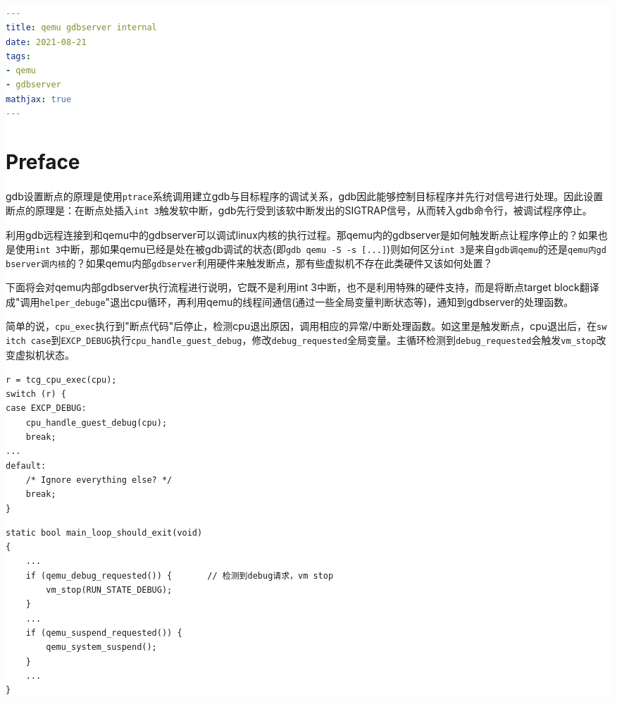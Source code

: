 ```yaml
---
title: qemu gdbserver internal
date: 2021-08-21
tags: 
- qemu
- gdbserver
mathjax: true
---
```


# Preface

gdb设置断点的原理是使用`ptrace`系统调用建立gdb与目标程序的调试关系，gdb因此能够控制目标程序并先行对信号进行处理。因此设置断点的原理是：在断点处插入`int 3`触发软中断，gdb先行受到该软中断发出的SIGTRAP信号，从而转入gdb命令行，被调试程序停止。

利用gdb远程连接到和qemu中的gdbserver可以调试linux内核的执行过程。那qemu内的gdbserver是如何触发断点让程序停止的？如果也是使用`int 3`中断，那如果qemu已经是处在被gdb调试的状态(即`gdb qemu -S -s [...]`)则如何区分`int 3`是来自`gdb调qemu`的还是`qemu内gdbserver调内核`的？如果qemu内部`gdbserver`利用硬件来触发断点，那有些虚拟机不存在此类硬件又该如何处置？

下面将会对qemu内部gdbserver执行流程进行说明，它既不是利用int 3中断，也不是利用特殊的硬件支持，而是将断点target block翻译成"调用`helper_debuge`"退出cpu循环，再利用qemu的线程间通信(通过一些全局变量判断状态等)，通知到gdbserver的处理函数。

简单的说，`cpu_exec`执行到"断点代码"后停止，检测cpu退出原因，调用相应的异常/中断处理函数。如这里是触发断点，cpu退出后，在`switch case`到`EXCP_DEBUG`执行`cpu_handle_guest_debug`，修改`debug_requested`全局变量。主循环检测到`debug_requested`会触发`vm_stop`改变虚拟机状态。

```
r = tcg_cpu_exec(cpu);
switch (r) {
case EXCP_DEBUG:
	cpu_handle_guest_debug(cpu);
	break;
...
default:
	/* Ignore everything else? */
	break;
}
```


```
static bool main_loop_should_exit(void)
{
	...
    if (qemu_debug_requested()) { 		// 检测到debug请求，vm stop
        vm_stop(RUN_STATE_DEBUG);
    }
	...
    if (qemu_suspend_requested()) {
        qemu_system_suspend();
    }
	...
}
```
